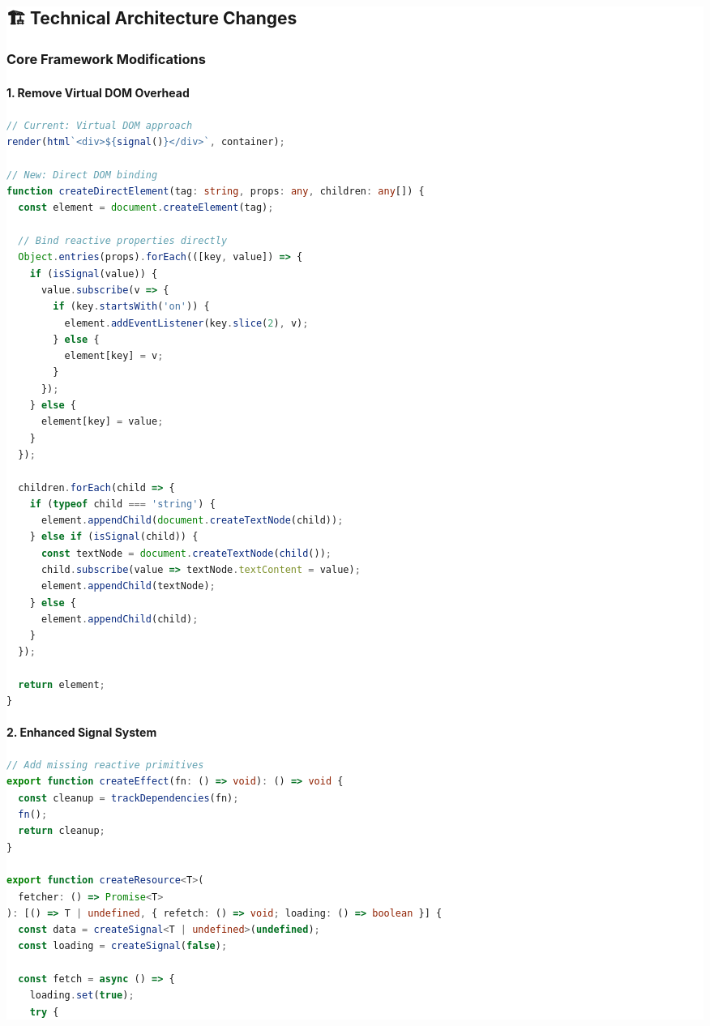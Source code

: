 
## 🏗 Technical Architecture Changes

### Core Framework Modifications

#### 1. Remove Virtual DOM Overhead
```typescript
// Current: Virtual DOM approach
render(html`<div>${signal()}</div>`, container);

// New: Direct DOM binding
function createDirectElement(tag: string, props: any, children: any[]) {
  const element = document.createElement(tag);
  
  // Bind reactive properties directly
  Object.entries(props).forEach(([key, value]) => {
    if (isSignal(value)) {
      value.subscribe(v => {
        if (key.startsWith('on')) {
          element.addEventListener(key.slice(2), v);
        } else {
          element[key] = v;
        }
      });
    } else {
      element[key] = value;
    }
  });
  
  children.forEach(child => {
    if (typeof child === 'string') {
      element.appendChild(document.createTextNode(child));
    } else if (isSignal(child)) {
      const textNode = document.createTextNode(child());
      child.subscribe(value => textNode.textContent = value);
      element.appendChild(textNode);
    } else {
      element.appendChild(child);
    }
  });
  
  return element;
}
```

#### 2. Enhanced Signal System
```typescript
// Add missing reactive primitives
export function createEffect(fn: () => void): () => void {
  const cleanup = trackDependencies(fn);
  fn();
  return cleanup;
}

export function createResource<T>(
  fetcher: () => Promise<T>
): [() => T | undefined, { refetch: () => void; loading: () => boolean }] {
  const data = createSignal<T | undefined>(undefined);
  const loading = createSignal(false);
  
  const fetch = async () => {
    loading.set(true);
    try {
```